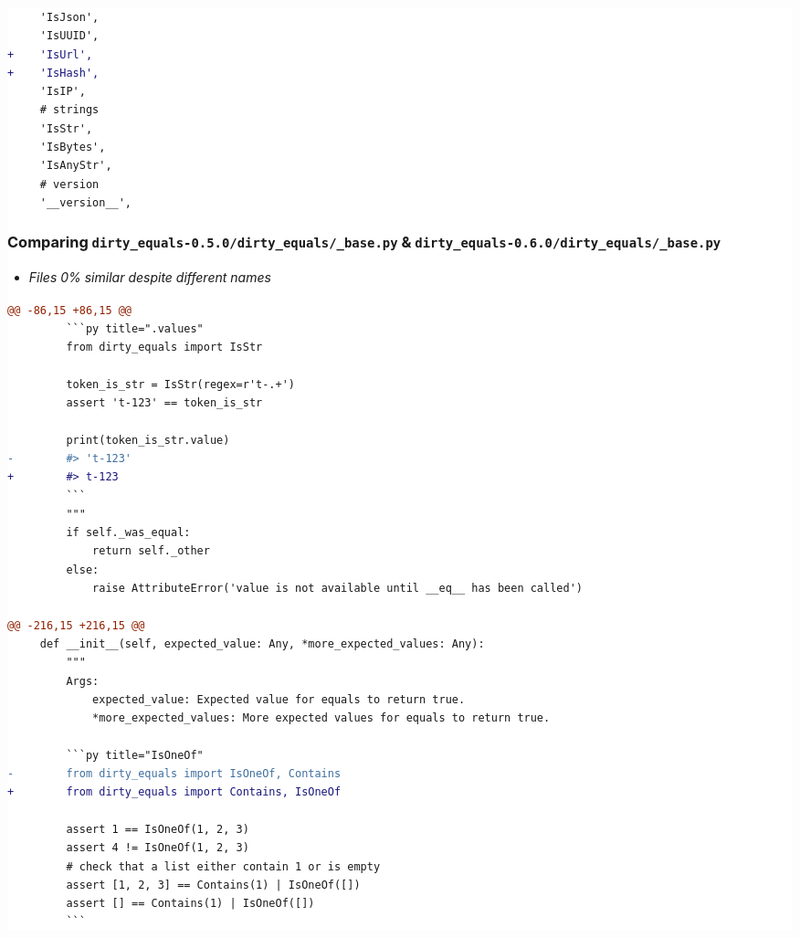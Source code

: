 ```diff
     'IsJson',
     'IsUUID',
+    'IsUrl',
+    'IsHash',
     'IsIP',
     # strings
     'IsStr',
     'IsBytes',
     'IsAnyStr',
     # version
     '__version__',
```

### Comparing `dirty_equals-0.5.0/dirty_equals/_base.py` & `dirty_equals-0.6.0/dirty_equals/_base.py`

 * *Files 0% similar despite different names*

```diff
@@ -86,15 +86,15 @@
         ```py title=".values"
         from dirty_equals import IsStr
 
         token_is_str = IsStr(regex=r't-.+')
         assert 't-123' == token_is_str
 
         print(token_is_str.value)
-        #> 't-123'
+        #> t-123
         ```
         """
         if self._was_equal:
             return self._other
         else:
             raise AttributeError('value is not available until __eq__ has been called')
 
@@ -216,15 +216,15 @@
     def __init__(self, expected_value: Any, *more_expected_values: Any):
         """
         Args:
             expected_value: Expected value for equals to return true.
             *more_expected_values: More expected values for equals to return true.
 
         ```py title="IsOneOf"
-        from dirty_equals import IsOneOf, Contains
+        from dirty_equals import Contains, IsOneOf
 
         assert 1 == IsOneOf(1, 2, 3)
         assert 4 != IsOneOf(1, 2, 3)
         # check that a list either contain 1 or is empty
         assert [1, 2, 3] == Contains(1) | IsOneOf([])
         assert [] == Contains(1) | IsOneOf([])
         ```
```
